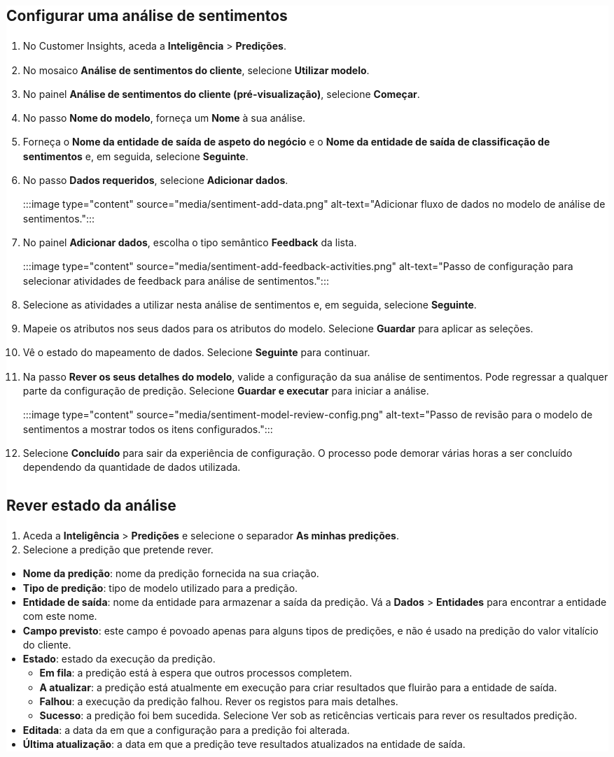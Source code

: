 ## <a name="configure-a-sentiment-analysis"></a>Configurar uma análise de sentimentos 

1. No Customer Insights, aceda a **Inteligência** > **Predições**.

1. No mosaico **Análise de sentimentos do cliente**, selecione **Utilizar modelo**.

1. No painel **Análise de sentimentos do cliente (pré-visualização)**, selecione **Começar**.

1. No passo **Nome do modelo**, forneça um **Nome** à sua análise. 

1. Forneça o **Nome da entidade de saída de aspeto do negócio** e o **Nome da entidade de saída de classificação de sentimentos** e, em seguida, selecione **Seguinte**.

1. No passo **Dados requeridos**, selecione **Adicionar dados**.

   :::image type="content" source="media/sentiment-add-data.png" alt-text="Adicionar fluxo de dados no modelo de análise de sentimentos.":::

1. No painel **Adicionar dados**, escolha o tipo semântico **Feedback** da lista.

   :::image type="content" source="media/sentiment-add-feedback-activities.png" alt-text="Passo de configuração para selecionar atividades de feedback para análise de sentimentos.":::

1. Selecione as atividades a utilizar nesta análise de sentimentos e, em seguida, selecione **Seguinte**.
 
1. Mapeie os atributos nos seus dados para os atributos do modelo. Selecione **Guardar** para aplicar as seleções. 

1. Vê o estado do mapeamento de dados. Selecione **Seguinte** para continuar. 

1. Na passo **Rever os seus detalhes do modelo**, valide a configuração da sua análise de sentimentos. Pode regressar a qualquer parte da configuração de predição. Selecione **Guardar e executar** para iniciar a análise. 

   :::image type="content" source="media/sentiment-model-review-config.png" alt-text="Passo de revisão para o modelo de sentimentos a mostrar todos os itens configurados.":::

1. Selecione **Concluído** para sair da experiência de configuração. O processo pode demorar várias horas a ser concluído dependendo da quantidade de dados utilizada. 

## <a name="review-analysis-status"></a>Rever estado da análise

1.  Aceda a **Inteligência** > **Predições** e selecione o separador **As minhas predições**.
2.  Selecione a predição que pretende rever.
- **Nome da predição**: nome da predição fornecida na sua criação.
- **Tipo de predição**: tipo de modelo utilizado para a predição.
- **Entidade de saída**: nome da entidade para armazenar a saída da predição. Vá a **Dados** > **Entidades** para encontrar a entidade com este nome.
- **Campo previsto**: este campo é povoado apenas para alguns tipos de predições, e não é usado na predição do valor vitalício do cliente.
- **Estado**: estado da execução da predição.
  - **Em fila**: a predição está à espera que outros processos completem.
  - **A atualizar**: a predição está atualmente em execução para criar resultados que fluirão para a entidade de saída.
  - **Falhou**: a execução da predição falhou. Rever os registos para mais detalhes.
  - **Sucesso**: a predição foi bem sucedida. Selecione Ver sob as reticências verticais para rever os resultados predição.
- **Editada**: a data da em que a configuração para a predição foi alterada.
- **Última atualização**: a data em que a predição teve resultados atualizados na entidade de saída.
